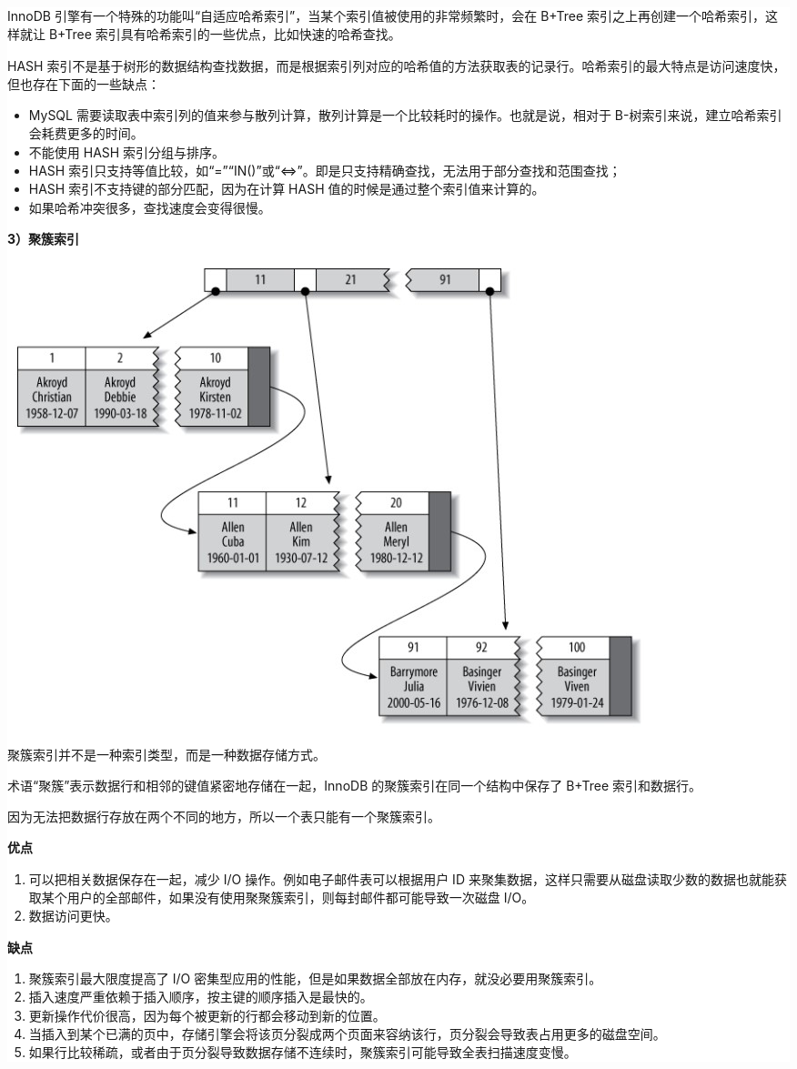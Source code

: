   InnoDB 引擎有一个特殊的功能叫“自适应哈希索引”，当某个索引值被使用的非常频繁时，会在 B+Tree 索引之上再创建一个哈希索引，这样就让 B+Tree 索引具有哈希索引的一些优点，比如快速的哈希查找。

  HASH 索引不是基于树形的数据结构查找数据，而是根据索引列对应的哈希值的方法获取表的记录行。哈希索引的最大特点是访问速度快，但也存在下面的一些缺点：
  * MySQL 需要读取表中索引列的值来参与散列计算，散列计算是一个比较耗时的操作。也就是说，相对于 B-树索引来说，建立哈希索引会耗费更多的时间。
  * 不能使用 HASH 索引分组与排序。
  * HASH 索引只支持等值比较，如“=”“IN()”或“<=>”。即是只支持精确查找，无法用于部分查找和范围查找；
  * HASH 索引不支持键的部分匹配，因为在计算 HASH 值的时候是通过整个索引值来计算的。
  * 如果哈希冲突很多，查找速度会变得很慢。

  **3）聚簇索引**

![](index/聚簇索引.jpg)

聚簇索引并不是一种索引类型，而是一种数据存储方式。

术语“聚簇”表示数据行和相邻的键值紧密地存储在一起，InnoDB 的聚簇索引在同一个结构中保存了 B+Tree 索引和数据行。

因为无法把数据行存放在两个不同的地方，所以一个表只能有一个聚簇索引。

**优点**

1. 可以把相关数据保存在一起，减少 I/O 操作。例如电子邮件表可以根据用户 ID 来聚集数据，这样只需要从磁盘读取少数的数据也就能获取某个用户的全部邮件，如果没有使用聚聚簇索引，则每封邮件都可能导致一次磁盘 I/O。
2. 数据访问更快。

**缺点**

1. 聚簇索引最大限度提高了 I/O 密集型应用的性能，但是如果数据全部放在内存，就没必要用聚簇索引。
2. 插入速度严重依赖于插入顺序，按主键的顺序插入是最快的。
3. 更新操作代价很高，因为每个被更新的行都会移动到新的位置。
4. 当插入到某个已满的页中，存储引擎会将该页分裂成两个页面来容纳该行，页分裂会导致表占用更多的磁盘空间。
5. 如果行比较稀疏，或者由于页分裂导致数据存储不连续时，聚簇索引可能导致全表扫描速度变慢。
